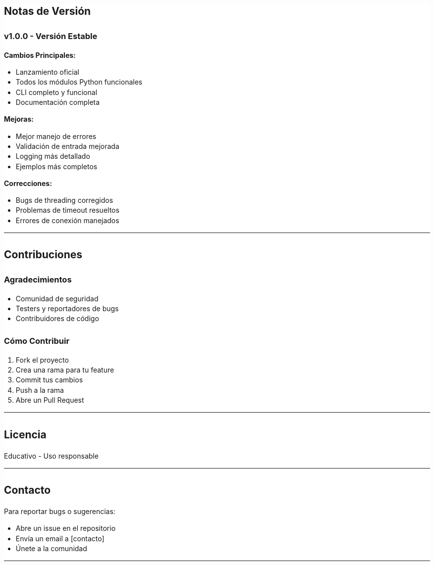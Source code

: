 
## Notas de Versión

### v1.0.0 - Versión Estable

**Cambios Principales:**
- Lanzamiento oficial
- Todos los módulos Python funcionales
- CLI completo y funcional
- Documentación completa

**Mejoras:**
- Mejor manejo de errores
- Validación de entrada mejorada
- Logging más detallado
- Ejemplos más completos

**Correcciones:**
- Bugs de threading corregidos
- Problemas de timeout resueltos
- Errores de conexión manejados

---

## Contribuciones

### Agradecimientos
- Comunidad de seguridad
- Testers y reportadores de bugs
- Contribuidores de código

### Cómo Contribuir
1. Fork el proyecto
2. Crea una rama para tu feature
3. Commit tus cambios
4. Push a la rama
5. Abre un Pull Request

---

## Licencia

Educativo - Uso responsable

---

## Contacto

Para reportar bugs o sugerencias:
- Abre un issue en el repositorio
- Envía un email a [contacto]
- Únete a la comunidad

---